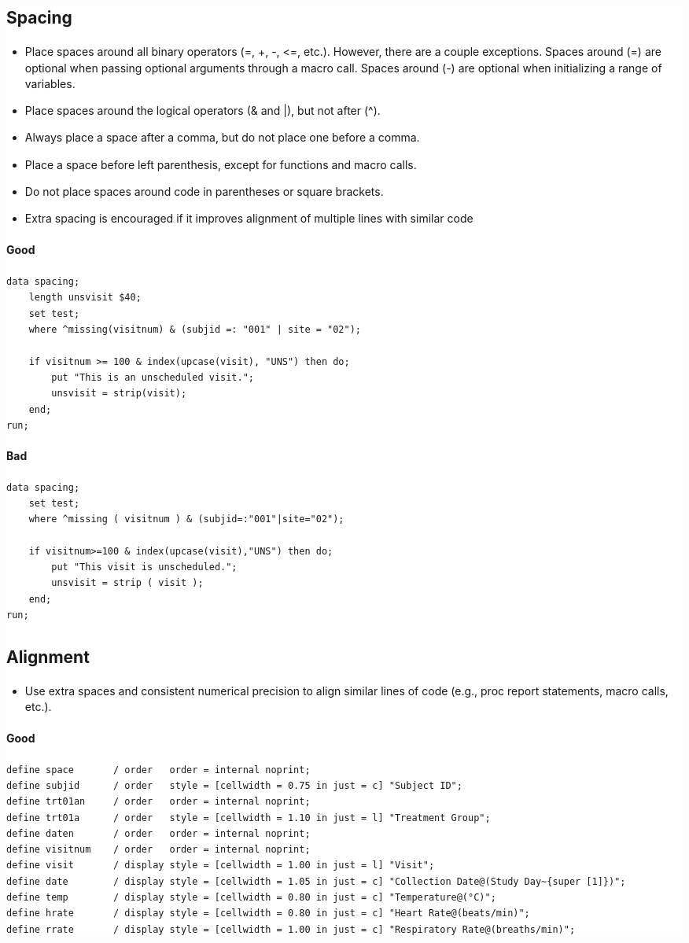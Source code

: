 ## Spacing

- Place spaces around all binary operators (=, +, -, <=, etc.). However, there are a couple exceptions. Spaces around (=) are optional when passing optional arguments through a macro call. Spaces around (-) are optional when initializing a range of variables.

- Place spaces around the logical operators (& and |), but not after (^).

- Always place a space after a comma, but do not place one before a comma.

- Place a space before left parenthesis, except for functions and macro calls.
- Do not place spaces around code in parentheses or square brackets.

- Extra spacing is encouraged if it improves alignment of multiple lines with similar code

#### Good

```sas
data spacing;
    length unsvisit $40;
    set test;
    where ^missing(visitnum) & (subjid =: "001" | site = "02");

    if visitnum >= 100 & index(upcase(visit), "UNS") then do;
        put "This is an unscheduled visit.";
        unsvisit = strip(visit);
    end;
run;
```

#### Bad

```sas
data spacing;
    set test;
    where ^missing ( visitnum ) & (subjid=:"001"|site="02");

    if visitnum>=100 & index(upcase(visit),"UNS") then do;
        put "This visit is unscheduled.";
        unsvisit = strip ( visit );
    end;
run;
```

## Alignment

- Use extra spaces and consistent numerical precision to align similar lines of code (e.g., proc report statements, macro calls, etc.).

#### Good

```sas
define space       / order   order = internal noprint;
define subjid      / order   style = [cellwidth = 0.75 in just = c] "Subject ID";
define trt01an     / order   order = internal noprint;
define trt01a      / order   style = [cellwidth = 1.10 in just = l] "Treatment Group";
define daten       / order   order = internal noprint;
define visitnum    / order   order = internal noprint;
define visit       / display style = [cellwidth = 1.00 in just = l] "Visit";
define date        / display style = [cellwidth = 1.05 in just = c] "Collection Date@(Study Day~{super [1]})";
define temp        / display style = [cellwidth = 0.80 in just = c] "Temperature@(°C)";
define hrate       / display style = [cellwidth = 0.80 in just = c] "Heart Rate@(beats/min)";
define rrate       / display style = [cellwidth = 1.00 in just = c] "Respiratory Rate@(breaths/min)";
```
